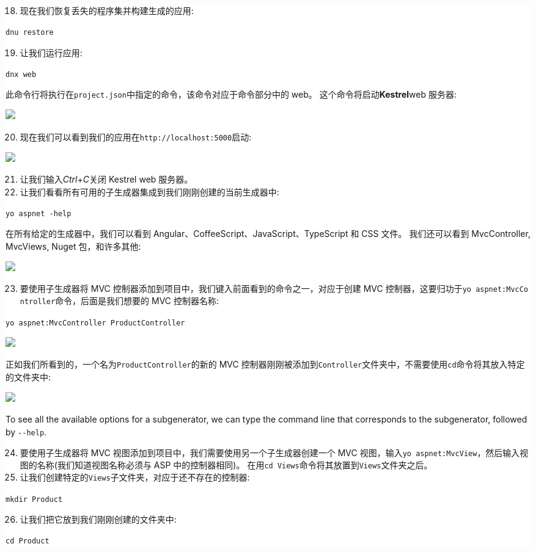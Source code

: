 18.  现在我们恢复丢失的程序集并构建生成的应用:

```
dnu restore
```

19.  让我们运行应用:

```
dnx web
```

此命令行将执行在`project.json`中指定的命令，该命令对应于命令部分中的 web。 这个命令将启动**Kestrel**web 服务器:

![](assets/3d335797-ad58-4e31-aa3f-260222ef9bfd.png)

20.  现在我们可以看到我们的应用在`http://localhost:5000`启动:

![](assets/21127ae9-587e-4626-912b-807a3af23ede.png)

21.  让我们输入*Ctrl*+*C*关闭 Kestrel web 服务器。
22.  让我们看看所有可用的子生成器集成到我们刚刚创建的当前生成器中:

```
yo aspnet -help
```

在所有给定的生成器中，我们可以看到 Angular、CoffeeScript、JavaScript、TypeScript 和 CSS 文件。 我们还可以看到 MvcController, MvcViews, Nuget 包，和许多其他:

![](assets/69607df5-0f6e-4152-8980-7c9fd3aa5acf.png)

23.  要使用子生成器将 MVC 控制器添加到项目中，我们键入前面看到的命令之一，对应于创建 MVC 控制器，这要归功于`yo aspnet:MvcController`命令，后面是我们想要的 MVC 控制器名称:

```
yo aspnet:MvcController ProductController
```

![](assets/3c71de85-0fbb-4f9a-8d72-5094d4b67fea.png)

正如我们所看到的，一个名为`ProductController`的新的 MVC 控制器刚刚被添加到`Controller`文件夹中，不需要使用`cd`命令将其放入特定的文件夹中:

![](assets/69dac10f-5726-4601-b2a2-7dd30c270d6e.png)

To see all the available options for a subgenerator, we can type the command line that corresponds to the subgenerator, followed by `--help`.

24.  要使用子生成器将 MVC 视图添加到项目中，我们需要使用另一个子生成器创建一个 MVC 视图，输入`yo aspnet:MvcView`，然后输入视图的名称(我们知道视图名称必须与 ASP 中的控制器相同)。 在用`cd Views`命令将其放置到`Views`文件夹之后。
25.  让我们创建特定的`Views`子文件夹，对应于还不存在的控制器:

```
mkdir Product
```

26.  让我们把它放到我们刚刚创建的文件夹中:

```
cd Product
```

